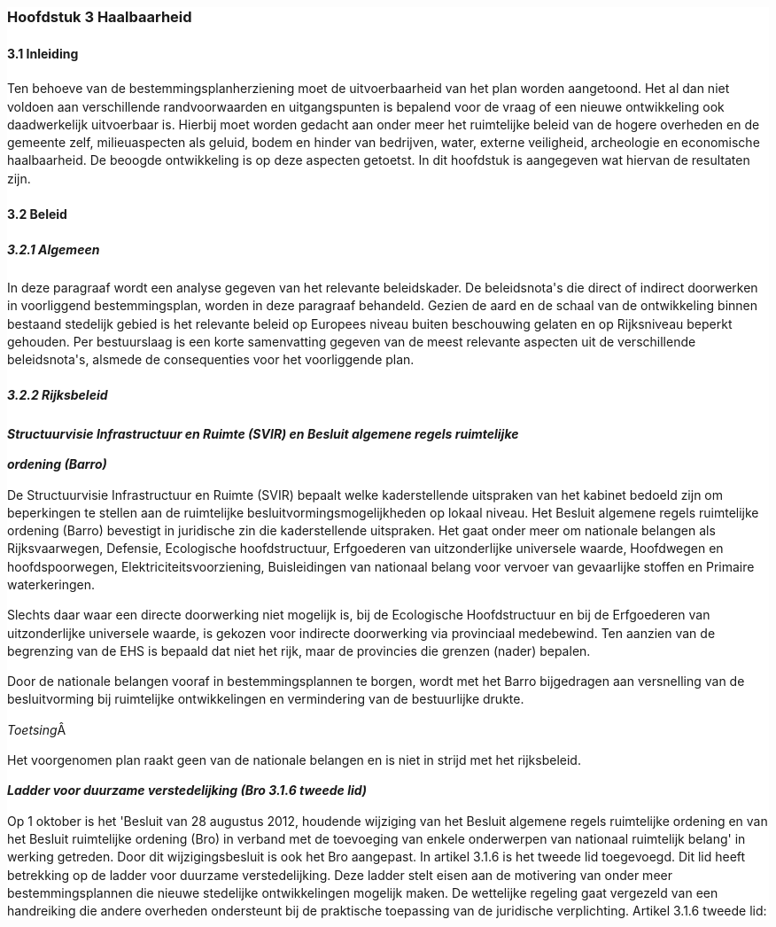 ### Hoofdstuk 3 Haalbaarheid

#### 3\.1 Inleiding

Ten behoeve van de bestemmingsplanherziening moet de uitvoerbaarheid van het plan worden aangetoond. Het al dan niet voldoen aan verschillende randvoorwaarden en uitgangspunten is bepalend voor de vraag of een nieuwe ontwikkeling ook daadwerkelijk uitvoerbaar is. Hierbij moet worden gedacht aan onder meer het ruimtelijke beleid van de hogere overheden en de gemeente zelf, milieuaspecten als geluid, bodem en hinder van bedrijven, water, externe veiligheid, archeologie en economische haalbaarheid. De beoogde ontwikkeling is op deze aspecten getoetst. In dit hoofdstuk is aangegeven wat hiervan de resultaten zijn.

#### 3\.2 Beleid

##### 3\.2\.1 Algemeen

In deze paragraaf wordt een analyse gegeven van het relevante beleidskader. De beleidsnota's die direct of indirect doorwerken in voorliggend bestemmingsplan, worden in deze paragraaf behandeld. Gezien de aard en de schaal van de ontwikkeling binnen bestaand stedelijk gebied is het relevante beleid op Europees niveau buiten beschouwing gelaten en op Rijksniveau beperkt gehouden. Per bestuurslaag is een korte samenvatting gegeven van de meest relevante aspecten uit de verschillende beleidsnota's, alsmede de consequenties voor het voorliggende plan.

##### 3\.2\.2 Rijksbeleid

***Structuurvisie Infrastructuur en Ruimte (SVIR) en Besluit algemene regels ruimtelijke***

***ordening (Barro)***

De Structuurvisie Infrastructuur en Ruimte (SVIR) bepaalt welke kaderstellende uitspraken van het kabinet bedoeld zijn om beperkingen te stellen aan de ruimtelijke besluitvormingsmogelijkheden op lokaal niveau. Het Besluit algemene regels ruimtelijke ordening (Barro) bevestigt in juridische zin die kaderstellende uitspraken. Het gaat onder meer om nationale belangen als Rijksvaarwegen, Defensie, Ecologische hoofdstructuur, Erfgoederen van uitzonderlijke universele waarde, Hoofdwegen en hoofdspoorwegen, Elektriciteitsvoorziening, Buisleidingen van nationaal belang voor vervoer van gevaarlijke stoffen en Primaire waterkeringen.

Slechts daar waar een directe doorwerking niet mogelijk is, bij de Ecologische Hoofdstructuur en bij de Erfgoederen van uitzonderlijke universele waarde, is gekozen voor indirecte doorwerking via provinciaal medebewind. Ten aanzien van de begrenzing van de EHS is bepaald dat niet het rijk, maar de provincies die grenzen (nader) bepalen.

Door de nationale belangen vooraf in bestemmingsplannen te borgen, wordt met het Barro bijgedragen aan versnelling van de besluitvorming bij ruimtelijke ontwikkelingen en vermindering van de bestuurlijke drukte.

*Toetsing*Â

Het voorgenomen plan raakt geen van de nationale belangen en is niet in strijd met het rijksbeleid.

***Ladder voor duurzame verstedelijking (Bro 3\.1\.6 tweede lid)***

Op 1 oktober is het 'Besluit van 28 augustus 2012, houdende wijziging van het Besluit algemene regels ruimtelijke ordening en van het Besluit ruimtelijke ordening (Bro) in verband met de toevoeging van enkele onderwerpen van nationaal ruimtelijk belang' in werking getreden. Door dit wijzigingsbesluit is ook het Bro aangepast. In artikel 3\.1\.6 is het tweede lid toegevoegd. Dit lid heeft betrekking op de ladder voor duurzame verstedelijking. Deze ladder stelt eisen aan de motivering van onder meer bestemmingsplannen die nieuwe stedelijke ontwikkelingen mogelijk maken. De wettelijke regeling gaat vergezeld van een handreiking die andere overheden ondersteunt bij de praktische toepassing van de juridische verplichting. Artikel 3\.1\.6 tweede lid:

